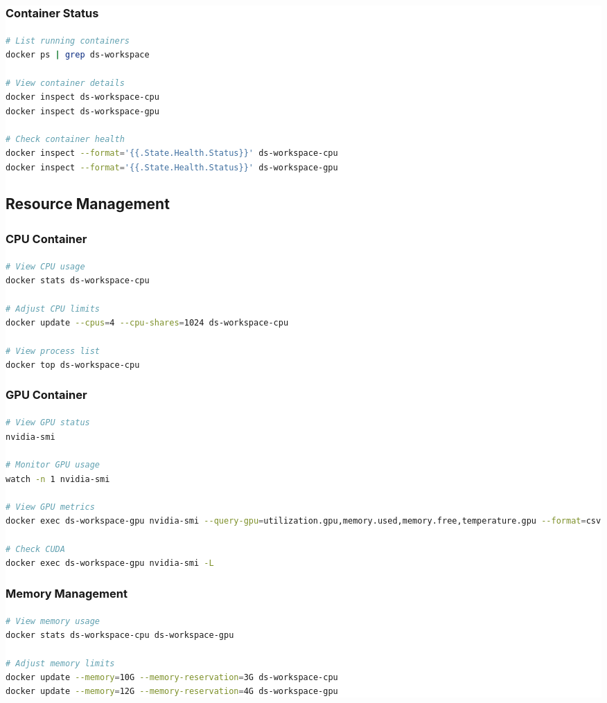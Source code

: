 ### Container Status
```bash
# List running containers
docker ps | grep ds-workspace

# View container details
docker inspect ds-workspace-cpu
docker inspect ds-workspace-gpu

# Check container health
docker inspect --format='{{.State.Health.Status}}' ds-workspace-cpu
docker inspect --format='{{.State.Health.Status}}' ds-workspace-gpu
```

## Resource Management

### CPU Container
```bash
# View CPU usage
docker stats ds-workspace-cpu

# Adjust CPU limits
docker update --cpus=4 --cpu-shares=1024 ds-workspace-cpu

# View process list
docker top ds-workspace-cpu
```

### GPU Container
```bash
# View GPU status
nvidia-smi

# Monitor GPU usage
watch -n 1 nvidia-smi

# View GPU metrics
docker exec ds-workspace-gpu nvidia-smi --query-gpu=utilization.gpu,memory.used,memory.free,temperature.gpu --format=csv

# Check CUDA
docker exec ds-workspace-gpu nvidia-smi -L
```

### Memory Management
```bash
# View memory usage
docker stats ds-workspace-cpu ds-workspace-gpu

# Adjust memory limits
docker update --memory=10G --memory-reservation=3G ds-workspace-cpu
docker update --memory=12G --memory-reservation=4G ds-workspace-gpu
```
